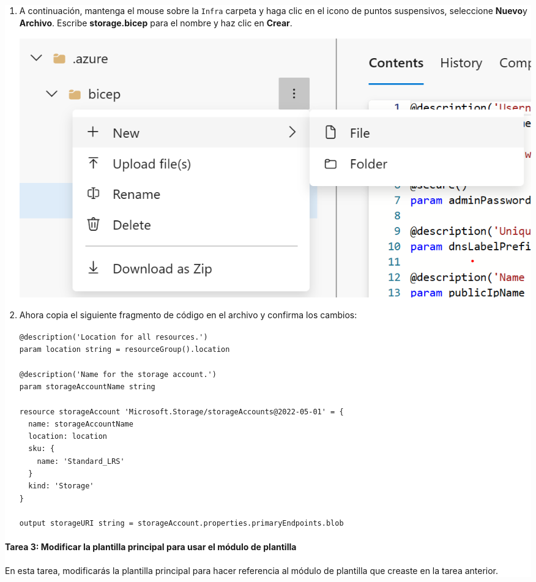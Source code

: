 1. A continuación, mantenga el mouse sobre la `Infra` carpeta y haga clic en el icono de puntos suspensivos, seleccione **Nuevo**y **Archivo**. Escribe **storage.bicep** para el nombre y haz clic en **Crear**.

   ![Menú Nuevo archivo](./images/m06/newfile.png)

1. Ahora copia el siguiente fragmento de código en el archivo y confirma los cambios:

   ```bicep
   @description('Location for all resources.')
   param location string = resourceGroup().location

   @description('Name for the storage account.')
   param storageAccountName string

   resource storageAccount 'Microsoft.Storage/storageAccounts@2022-05-01' = {
     name: storageAccountName
     location: location
     sku: {
       name: 'Standard_LRS'
     }
     kind: 'Storage'
   }

   output storageURI string = storageAccount.properties.primaryEndpoints.blob
   ```

#### Tarea 3: Modificar la plantilla principal para usar el módulo de plantilla

En esta tarea, modificarás la plantilla principal para hacer referencia al módulo de plantilla que creaste en la tarea anterior.
